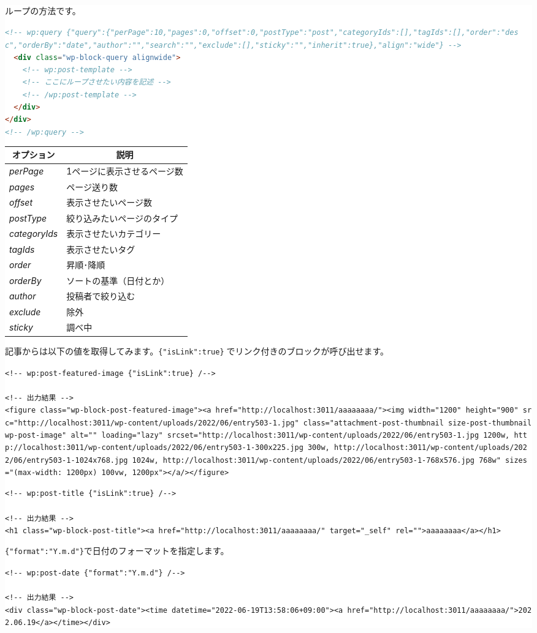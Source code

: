 ループの方法です。
```html
<!-- wp:query {"query":{"perPage":10,"pages":0,"offset":0,"postType":"post","categoryIds":[],"tagIds":[],"order":"desc","orderBy":"date","author":"","search":"","exclude":[],"sticky":"","inherit":true},"align":"wide"} -->
  <div class="wp-block-query alignwide">
    <!-- wp:post-template -->
    <!-- ここにループさせたい内容を記述 -->
    <!-- /wp:post-template -->
  </div>
</div>
<!-- /wp:query -->
```

|オプション|説明|
|-|-|
|*perPage*|1ページに表示させるページ数|
|*pages*|ページ送り数|
|*offset*|表示させたいページ数|
|*postType*|絞り込みたいページのタイプ|
|*categoryIds*|表示させたいカテゴリー|
|*tagIds*|表示させたいタグ|
|*order*|昇順･降順|
|*orderBy*|ソートの基準（日付とか）|
|*author*|投稿者で絞り込む|
|*exclude*|除外|
|*sticky*|調べ中|

記事からは以下の値を取得してみます。`{"isLink":true}` でリンク付きのブロックが呼び出せます。

```html:title=サムネイル
<!-- wp:post-featured-image {"isLink":true} /-->

<!-- 出力結果 -->
<figure class="wp-block-post-featured-image"><a href="http://localhost:3011/aaaaaaaa/"><img width="1200" height="900" src="http://localhost:3011/wp-content/uploads/2022/06/entry503-1.jpg" class="attachment-post-thumbnail size-post-thumbnail wp-post-image" alt="" loading="lazy" srcset="http://localhost:3011/wp-content/uploads/2022/06/entry503-1.jpg 1200w, http://localhost:3011/wp-content/uploads/2022/06/entry503-1-300x225.jpg 300w, http://localhost:3011/wp-content/uploads/2022/06/entry503-1-1024x768.jpg 1024w, http://localhost:3011/wp-content/uploads/2022/06/entry503-1-768x576.jpg 768w" sizes="(max-width: 1200px) 100vw, 1200px"></a/></figure>
```
```html:title=タイトル
<!-- wp:post-title {"isLink":true} /-->

<!-- 出力結果 -->
<h1 class="wp-block-post-title"><a href="http://localhost:3011/aaaaaaaa/" target="_self" rel="">aaaaaaaa</a></h1>
```
`{"format":"Y.m.d"}`で日付のフォーマットを指定します。
```html:title=日付
<!-- wp:post-date {"format":"Y.m.d"} /-->

<!-- 出力結果 -->
<div class="wp-block-post-date"><time datetime="2022-06-19T13:58:06+09:00"><a href="http://localhost:3011/aaaaaaaa/">2022.06.19</a></time></div>
```
```html:title=抜粋
```